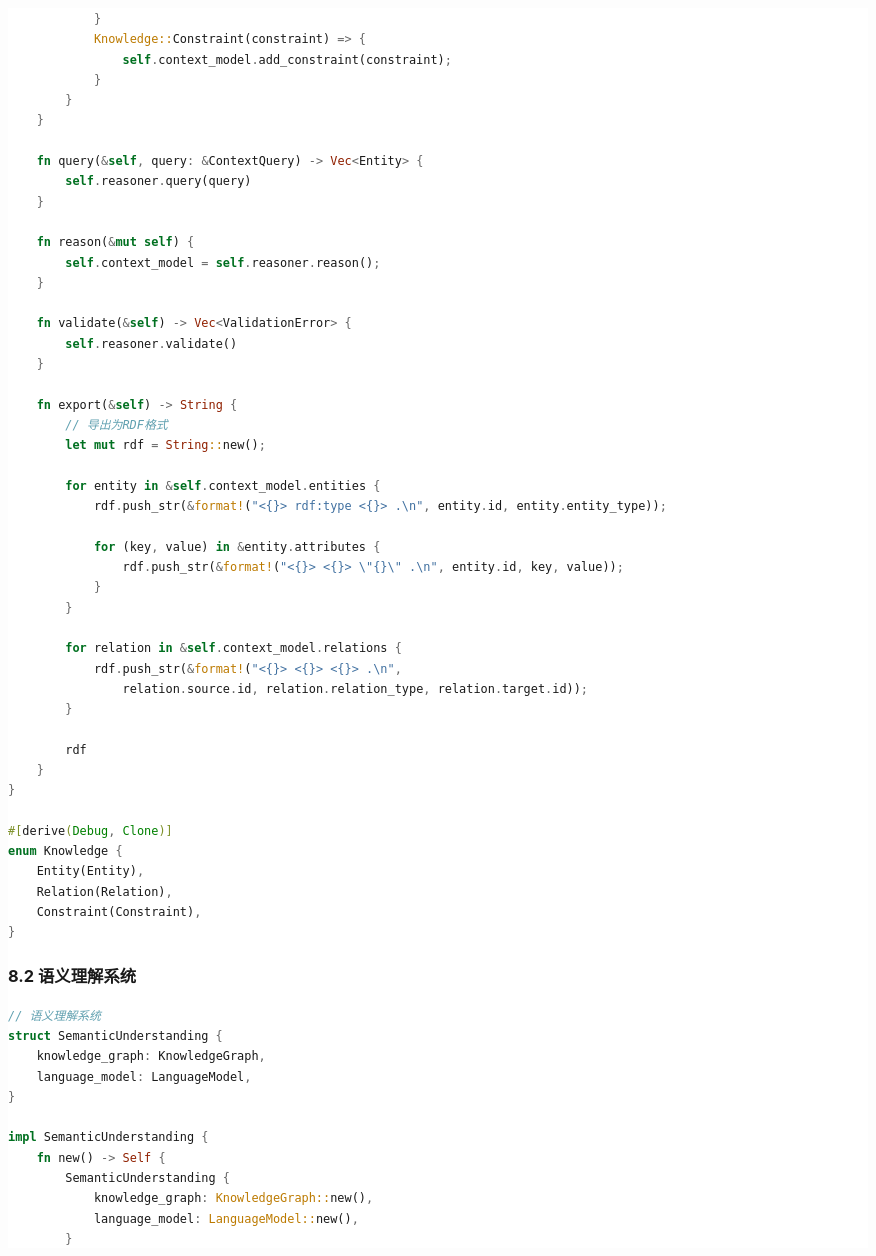 ```rust
            }
            Knowledge::Constraint(constraint) => {
                self.context_model.add_constraint(constraint);
            }
        }
    }
    
    fn query(&self, query: &ContextQuery) -> Vec<Entity> {
        self.reasoner.query(query)
    }
    
    fn reason(&mut self) {
        self.context_model = self.reasoner.reason();
    }
    
    fn validate(&self) -> Vec<ValidationError> {
        self.reasoner.validate()
    }
    
    fn export(&self) -> String {
        // 导出为RDF格式
        let mut rdf = String::new();
        
        for entity in &self.context_model.entities {
            rdf.push_str(&format!("<{}> rdf:type <{}> .\n", entity.id, entity.entity_type));
            
            for (key, value) in &entity.attributes {
                rdf.push_str(&format!("<{}> <{}> \"{}\" .\n", entity.id, key, value));
            }
        }
        
        for relation in &self.context_model.relations {
            rdf.push_str(&format!("<{}> <{}> <{}> .\n", 
                relation.source.id, relation.relation_type, relation.target.id));
        }
        
        rdf
    }
}

#[derive(Debug, Clone)]
enum Knowledge {
    Entity(Entity),
    Relation(Relation),
    Constraint(Constraint),
}
```

### 8.2 语义理解系统

```rust
// 语义理解系统
struct SemanticUnderstanding {
    knowledge_graph: KnowledgeGraph,
    language_model: LanguageModel,
}

impl SemanticUnderstanding {
    fn new() -> Self {
        SemanticUnderstanding {
            knowledge_graph: KnowledgeGraph::new(),
            language_model: LanguageModel::new(),
        }
```